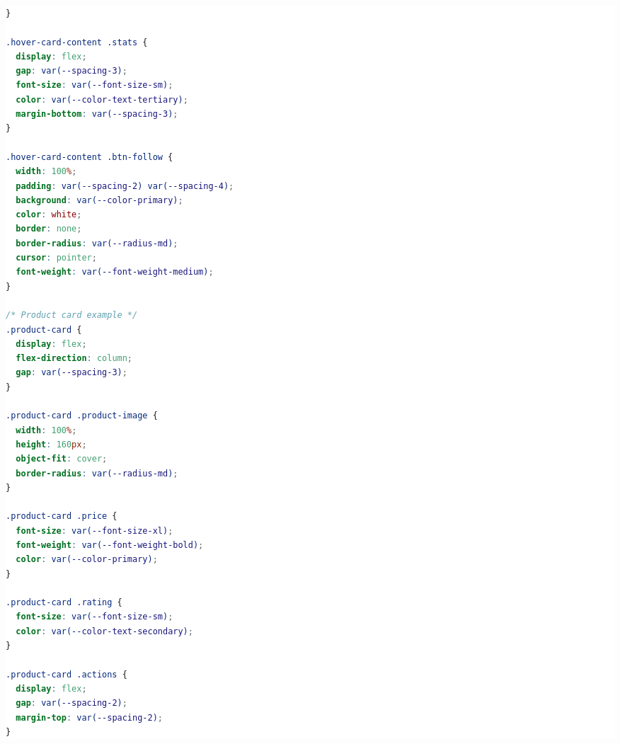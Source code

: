 ```css
}

.hover-card-content .stats {
  display: flex;
  gap: var(--spacing-3);
  font-size: var(--font-size-sm);
  color: var(--color-text-tertiary);
  margin-bottom: var(--spacing-3);
}

.hover-card-content .btn-follow {
  width: 100%;
  padding: var(--spacing-2) var(--spacing-4);
  background: var(--color-primary);
  color: white;
  border: none;
  border-radius: var(--radius-md);
  cursor: pointer;
  font-weight: var(--font-weight-medium);
}

/* Product card example */
.product-card {
  display: flex;
  flex-direction: column;
  gap: var(--spacing-3);
}

.product-card .product-image {
  width: 100%;
  height: 160px;
  object-fit: cover;
  border-radius: var(--radius-md);
}

.product-card .price {
  font-size: var(--font-size-xl);
  font-weight: var(--font-weight-bold);
  color: var(--color-primary);
}

.product-card .rating {
  font-size: var(--font-size-sm);
  color: var(--color-text-secondary);
}

.product-card .actions {
  display: flex;
  gap: var(--spacing-2);
  margin-top: var(--spacing-2);
}
```
